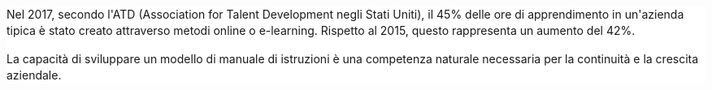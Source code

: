 Nel 2017, secondo l'ATD (Association for Talent Development negli Stati Uniti), il 45% delle ore di apprendimento in un'azienda tipica è stato creato attraverso metodi online o e-learning. Rispetto al 2015, questo rappresenta un aumento del 42%.

La capacità di sviluppare un modello di manuale di istruzioni è una competenza naturale necessaria per la continuità e la crescita aziendale.